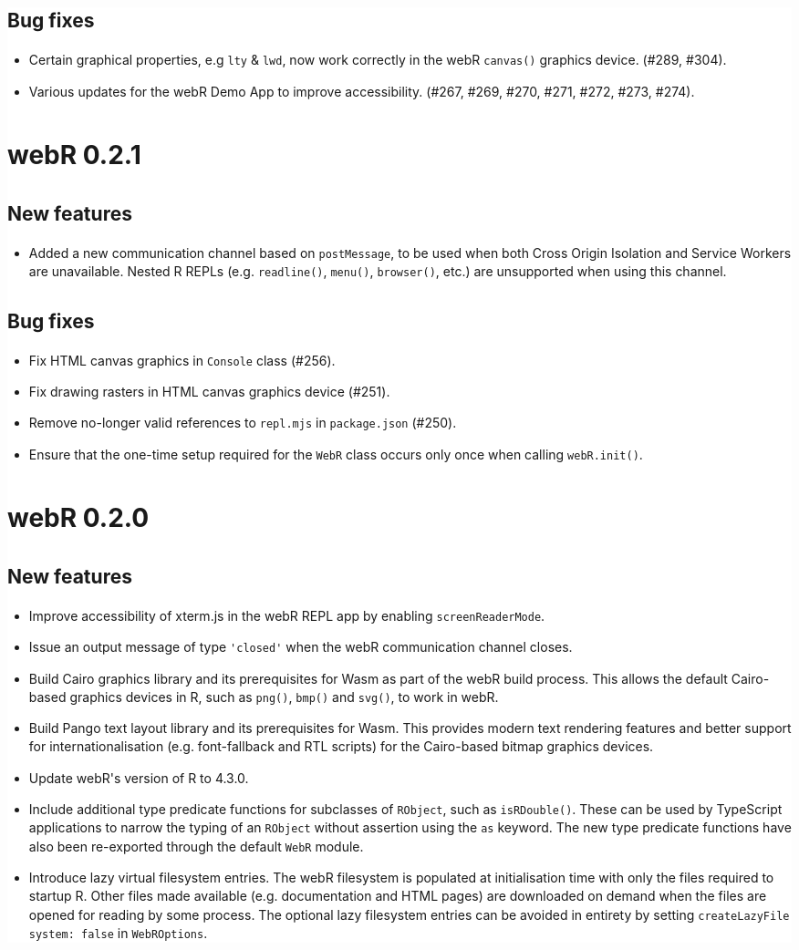 ## Bug fixes

* Certain graphical properties, e.g `lty` & `lwd`, now work correctly in the webR `canvas()` graphics device. (#289, #304).

* Various updates for the webR Demo App to improve accessibility. (#267, #269, #270, #271, #272, #273, #274).

# webR 0.2.1

## New features

* Added a new communication channel based on `postMessage`, to be used when both Cross Origin Isolation and Service Workers are unavailable. Nested R REPLs (e.g. `readline()`, `menu()`, `browser()`, etc.) are unsupported when using this channel.

## Bug fixes

* Fix HTML canvas graphics in `Console` class (#256).

* Fix drawing rasters in HTML canvas graphics device (#251).

* Remove no-longer valid references to `repl.mjs` in `package.json` (#250).

* Ensure that the one-time setup required for the `WebR` class occurs only once when calling `webR.init()`.

# webR 0.2.0

## New features

* Improve accessibility of xterm.js in the webR REPL app by enabling `screenReaderMode`.

* Issue an output message of type `'closed'` when the webR communication channel closes.

* Build Cairo graphics library and its prerequisites for Wasm as part of the webR build process. This allows the default Cairo-based graphics devices in R, such as `png()`, `bmp()` and `svg()`, to work in webR.

* Build Pango text layout library and its prerequisites for Wasm. This provides modern text rendering features and better support for internationalisation (e.g. font-fallback and RTL scripts) for the Cairo-based bitmap graphics devices.

* Update webR's version of R to 4.3.0.

* Include additional type predicate functions for subclasses of `RObject`, such as `isRDouble()`. These can be used by TypeScript applications to narrow the typing of an `RObject` without assertion using the `as` keyword. The new type predicate functions have also been re-exported through the default `WebR` module.

* Introduce lazy virtual filesystem entries. The webR filesystem is populated at initialisation time with only the files required to startup R. Other files made available (e.g. documentation and HTML pages) are downloaded on demand when the files are opened for reading by some process. The optional lazy filesystem entries can be avoided in entirety by setting `createLazyFilesystem: false` in `WebROptions`.
